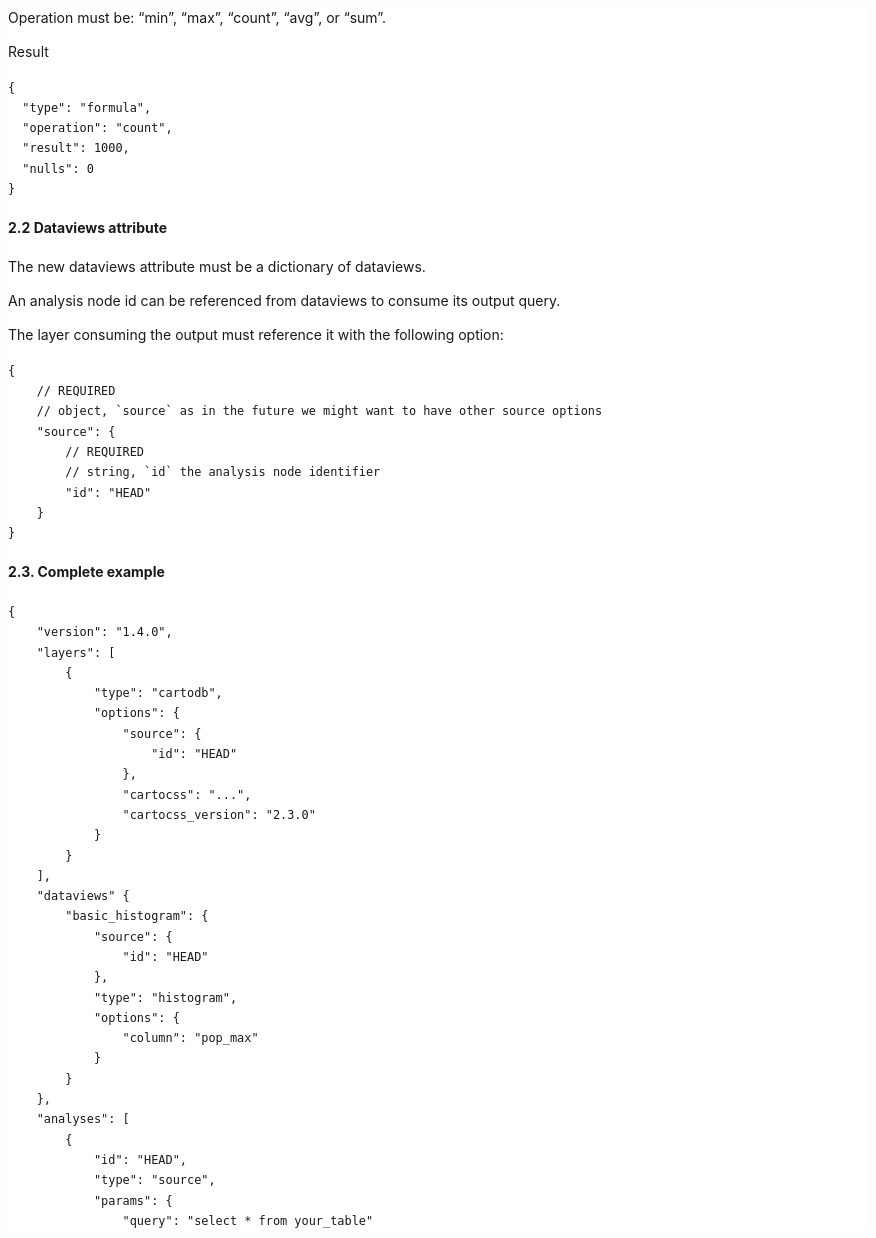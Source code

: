 Operation must be: “min”, “max”, “count”, “avg”, or “sum”.

Result
```
{
  "type": "formula",
  "operation": "count",
  "result": 1000,
  "nulls": 0
}
```


#### 2.2 Dataviews attribute

The new dataviews attribute must be a dictionary of dataviews.

An analysis node id can be referenced from dataviews to consume its output query.


The layer consuming the output must reference it with the following option:

```
{
    // REQUIRED
    // object, `source` as in the future we might want to have other source options
    "source": {
        // REQUIRED
        // string, `id` the analysis node identifier
        "id": "HEAD"
    }
}
```

#### 2.3. Complete example

```
{
    "version": "1.4.0",
    "layers": [
        {
            "type": "cartodb",
            "options": {
                "source": {
                    "id": "HEAD"
                },
                "cartocss": "...",
                "cartocss_version": "2.3.0"
            }
        }
    ],
    "dataviews" {
        "basic_histogram": {
            "source": {
                "id": "HEAD"
            },
            "type": "histogram",
            "options": {
                "column": "pop_max"
            }
        }
    },
    "analyses": [
        {
            "id": "HEAD",
            "type": "source",
            "params": {
                "query": "select * from your_table"
```